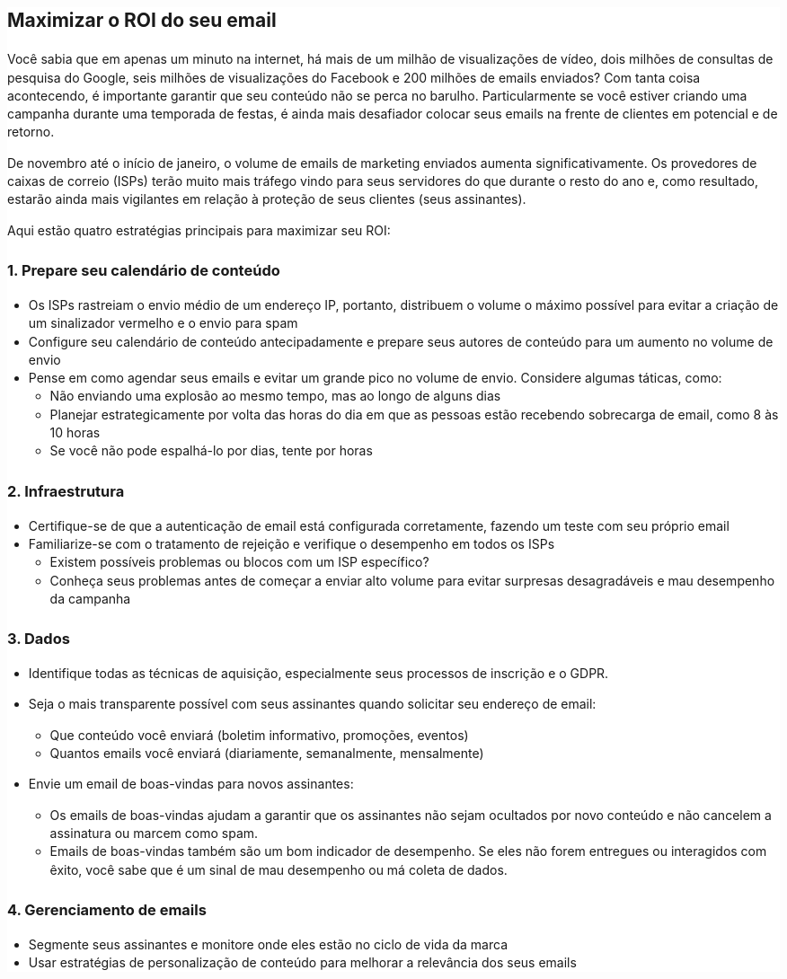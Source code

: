 ## Maximizar o ROI do seu email

Você sabia que em apenas um minuto na internet, há mais de um milhão de visualizações de vídeo, dois milhões de consultas de pesquisa do Google, seis milhões de visualizações do Facebook e 200 milhões de emails enviados? Com tanta coisa acontecendo, é importante garantir que seu conteúdo não se perca no barulho. Particularmente se você estiver criando uma campanha durante uma temporada de festas, é ainda mais desafiador colocar seus emails na frente de clientes em potencial e de retorno.

De novembro até o início de janeiro, o volume de emails de marketing enviados aumenta significativamente. Os provedores de caixas de correio (ISPs) terão muito mais tráfego vindo para seus servidores do que durante o resto do ano e, como resultado, estarão ainda mais vigilantes em relação à proteção de seus clientes (seus assinantes).

Aqui estão quatro estratégias principais para maximizar seu ROI:

### 1. Prepare seu calendário de conteúdo

* Os ISPs rastreiam o envio médio de um endereço IP, portanto, distribuem o volume o máximo possível para evitar a criação de um sinalizador vermelho e o envio para spam
* Configure seu calendário de conteúdo antecipadamente e prepare seus autores de conteúdo para um aumento no volume de envio
* Pense em como agendar seus emails e evitar um grande pico no volume de envio. Considere algumas táticas, como:
   * Não enviando uma explosão ao mesmo tempo, mas ao longo de alguns dias
   * Planejar estrategicamente por volta das horas do dia em que as pessoas estão recebendo sobrecarga de email, como 8 às 10 horas
   * Se você não pode espalhá-lo por dias, tente por horas

### 2. Infraestrutura

* Certifique-se de que a autenticação de email está configurada corretamente, fazendo um teste com seu próprio email
* Familiarize-se com o tratamento de rejeição e verifique o desempenho em todos os ISPs
   * Existem possíveis problemas ou blocos com um ISP específico?
   * Conheça seus problemas antes de começar a enviar alto volume para evitar surpresas desagradáveis e mau desempenho da campanha

### 3. Dados

* Identifique todas as técnicas de aquisição, especialmente seus processos de inscrição e o GDPR.
* Seja o mais transparente possível com seus assinantes quando solicitar seu endereço de email:
   * Que conteúdo você enviará (boletim informativo, promoções, eventos)
   * Quantos emails você enviará (diariamente, semanalmente, mensalmente)

* Envie um email de boas-vindas para novos assinantes:
   * Os emails de boas-vindas ajudam a garantir que os assinantes não sejam ocultados por novo conteúdo e não cancelem a assinatura ou marcem como spam.
   * Emails de boas-vindas também são um bom indicador de desempenho. Se eles não forem entregues ou interagidos com êxito, você sabe que é um sinal de mau desempenho ou má coleta de dados.

### 4. Gerenciamento de emails

* Segmente seus assinantes e monitore onde eles estão no ciclo de vida da marca
* Usar estratégias de personalização de conteúdo para melhorar a relevância dos seus emails
